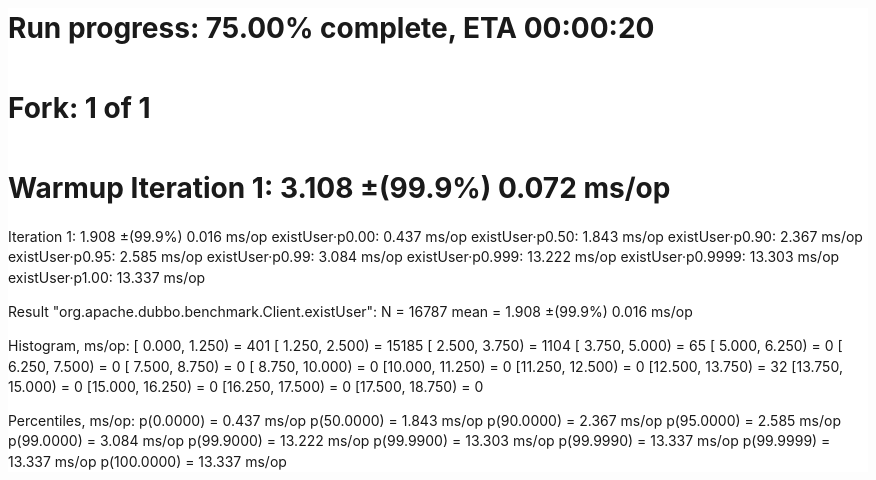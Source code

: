 # Run progress: 75.00% complete, ETA 00:00:20
# Fork: 1 of 1
# Warmup Iteration   1: 3.108 ±(99.9%) 0.072 ms/op
Iteration   1: 1.908 ±(99.9%) 0.016 ms/op
                 existUser·p0.00:   0.437 ms/op
                 existUser·p0.50:   1.843 ms/op
                 existUser·p0.90:   2.367 ms/op
                 existUser·p0.95:   2.585 ms/op
                 existUser·p0.99:   3.084 ms/op
                 existUser·p0.999:  13.222 ms/op
                 existUser·p0.9999: 13.303 ms/op
                 existUser·p1.00:   13.337 ms/op



Result "org.apache.dubbo.benchmark.Client.existUser":
  N = 16787
  mean =      1.908 ±(99.9%) 0.016 ms/op

  Histogram, ms/op:
    [ 0.000,  1.250) = 401 
    [ 1.250,  2.500) = 15185 
    [ 2.500,  3.750) = 1104 
    [ 3.750,  5.000) = 65 
    [ 5.000,  6.250) = 0 
    [ 6.250,  7.500) = 0 
    [ 7.500,  8.750) = 0 
    [ 8.750, 10.000) = 0 
    [10.000, 11.250) = 0 
    [11.250, 12.500) = 0 
    [12.500, 13.750) = 32 
    [13.750, 15.000) = 0 
    [15.000, 16.250) = 0 
    [16.250, 17.500) = 0 
    [17.500, 18.750) = 0 

  Percentiles, ms/op:
      p(0.0000) =      0.437 ms/op
     p(50.0000) =      1.843 ms/op
     p(90.0000) =      2.367 ms/op
     p(95.0000) =      2.585 ms/op
     p(99.0000) =      3.084 ms/op
     p(99.9000) =     13.222 ms/op
     p(99.9900) =     13.303 ms/op
     p(99.9990) =     13.337 ms/op
     p(99.9999) =     13.337 ms/op
    p(100.0000) =     13.337 ms/op

